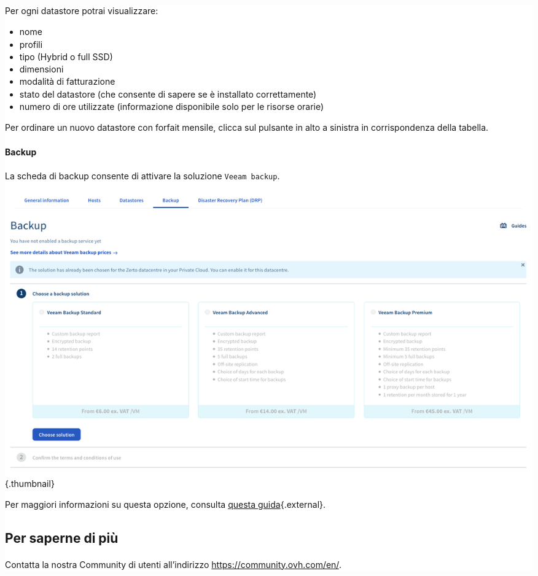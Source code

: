 Per ogni datastore potrai visualizzare:

- nome
- profili 
- tipo (Hybrid o full SSD)
- dimensioni
- modalità di fatturazione
- stato del datastore (che consente di sapere se è installato correttamente)
- numero di ore utilizzate (informazione disponibile solo per le risorse orarie)

Per ordinare un nuovo datastore con forfait mensile, clicca sul pulsante in alto a sinistra in corrispondenza della tabella.


#### Backup

La scheda di backup consente di attivare la soluzione `Veeam backup`.

![Backup](images/controlpanel14.png){.thumbnail}

Per maggiori informazioni su questa opzione, consulta [questa guida](/pages/hosted_private_cloud/hosted_private_cloud_powered_by_vmware/veeam_backup_as_a_service){.external}.


## Per saperne di più

Contatta la nostra Community di utenti all’indirizzo <https://community.ovh.com/en/>.
